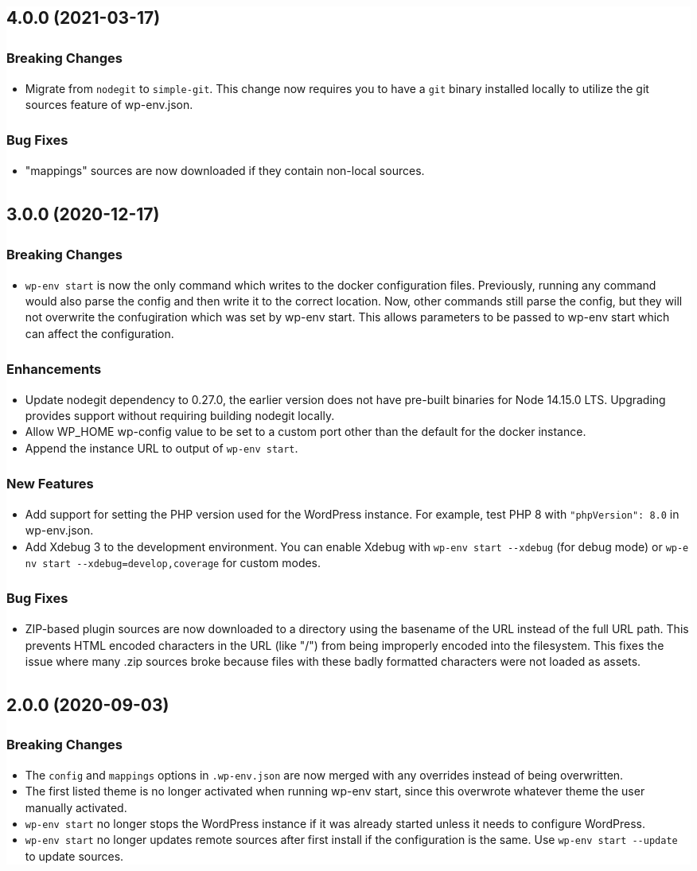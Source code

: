 ## 4.0.0 (2021-03-17)

### Breaking Changes

-   Migrate from `nodegit` to `simple-git`. This change now requires you to have a `git` binary installed locally to utilize the git sources feature of wp-env.json.

### Bug Fixes

-   "mappings" sources are now downloaded if they contain non-local sources.

## 3.0.0 (2020-12-17)

### Breaking Changes

-   `wp-env start` is now the only command which writes to the docker configuration files. Previously, running any command would also parse the config and then write it to the correct location. Now, other commands still parse the config, but they will not overwrite the confugiration which was set by wp-env start. This allows parameters to be passed to wp-env start which can affect the configuration.

### Enhancements

-   Update nodegit dependency to 0.27.0, the earlier version does not have pre-built binaries for Node 14.15.0 LTS. Upgrading provides support without requiring building nodegit locally.
-   Allow WP_HOME wp-config value to be set to a custom port other than the default for the docker instance.
-   Append the instance URL to output of `wp-env start`.

### New Features

-   Add support for setting the PHP version used for the WordPress instance. For example, test PHP 8 with `"phpVersion": 8.0` in wp-env.json.
-   Add Xdebug 3 to the development environment. You can enable Xdebug with `wp-env start --xdebug` (for debug mode) or `wp-env start --xdebug=develop,coverage` for custom modes.

### Bug Fixes

-   ZIP-based plugin sources are now downloaded to a directory using the basename of the URL instead of the full URL path. This prevents HTML encoded characters in the URL (like "/") from being improperly encoded into the filesystem. This fixes the issue where many .zip sources broke because files with these badly formatted characters were not loaded as assets.

## 2.0.0 (2020-09-03)

### Breaking Changes

-   The `config` and `mappings` options in `.wp-env.json` are now merged with any overrides instead of being overwritten.
-   The first listed theme is no longer activated when running wp-env start, since this overwrote whatever theme the user manually activated.
-   `wp-env start` no longer stops the WordPress instance if it was already started unless it needs to configure WordPress.
-   `wp-env start` no longer updates remote sources after first install if the configuration is the same. Use `wp-env start --update` to update sources.
